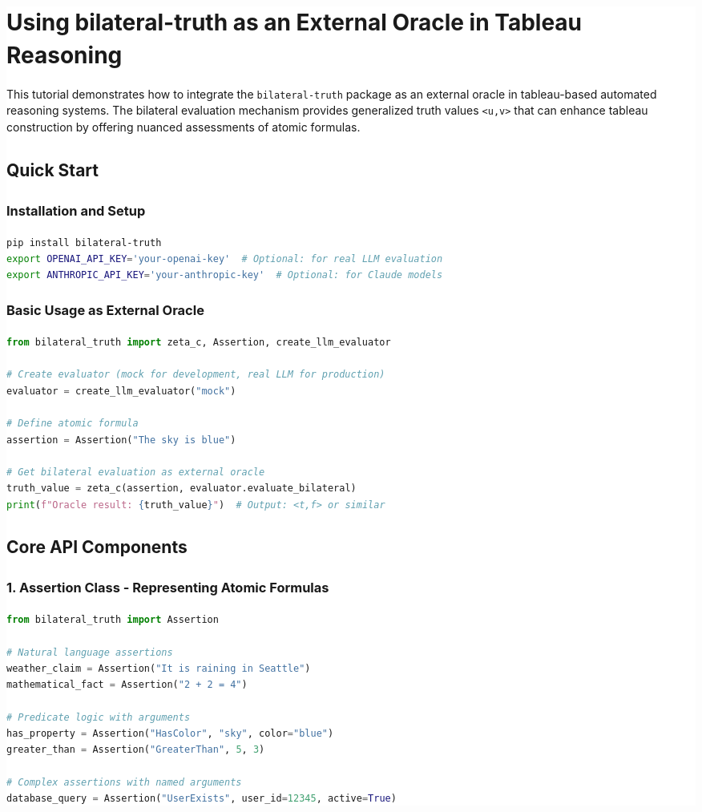 # Using bilateral-truth as an External Oracle in Tableau Reasoning

This tutorial demonstrates how to integrate the `bilateral-truth` package as an external oracle in tableau-based automated reasoning systems. The bilateral evaluation mechanism provides generalized truth values `<u,v>` that can enhance tableau construction by offering nuanced assessments of atomic formulas.

## Quick Start

### Installation and Setup

```bash
pip install bilateral-truth
export OPENAI_API_KEY='your-openai-key'  # Optional: for real LLM evaluation
export ANTHROPIC_API_KEY='your-anthropic-key'  # Optional: for Claude models
```

### Basic Usage as External Oracle

```python
from bilateral_truth import zeta_c, Assertion, create_llm_evaluator

# Create evaluator (mock for development, real LLM for production)
evaluator = create_llm_evaluator("mock")

# Define atomic formula
assertion = Assertion("The sky is blue")

# Get bilateral evaluation as external oracle
truth_value = zeta_c(assertion, evaluator.evaluate_bilateral)
print(f"Oracle result: {truth_value}")  # Output: <t,f> or similar
```

## Core API Components

### 1. Assertion Class - Representing Atomic Formulas

```python
from bilateral_truth import Assertion

# Natural language assertions
weather_claim = Assertion("It is raining in Seattle")
mathematical_fact = Assertion("2 + 2 = 4")

# Predicate logic with arguments
has_property = Assertion("HasColor", "sky", color="blue")
greater_than = Assertion("GreaterThan", 5, 3)

# Complex assertions with named arguments
database_query = Assertion("UserExists", user_id=12345, active=True)
```
